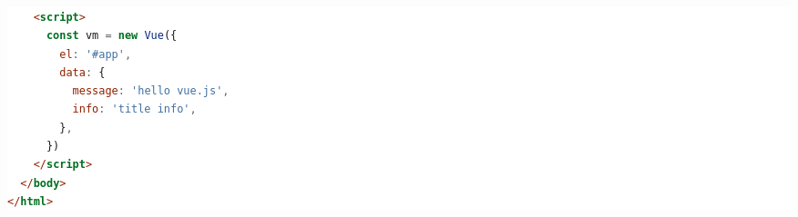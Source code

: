```html
    <script>
      const vm = new Vue({
        el: '#app',
        data: {
          message: 'hello vue.js',
          info: 'title info',
        },
      })
    </script>
  </body>
</html>

```

